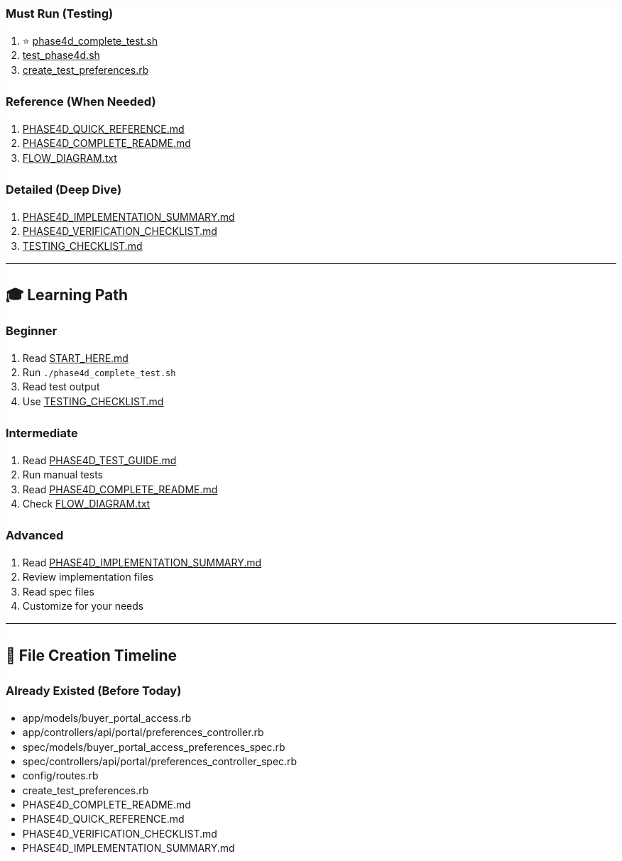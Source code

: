 ### Must Run (Testing)
1. ⭐ [phase4d_complete_test.sh](phase4d_complete_test.sh)
2. [test_phase4d.sh](test_phase4d.sh)
3. [create_test_preferences.rb](create_test_preferences.rb)

### Reference (When Needed)
1. [PHASE4D_QUICK_REFERENCE.md](PHASE4D_QUICK_REFERENCE.md)
2. [PHASE4D_COMPLETE_README.md](PHASE4D_COMPLETE_README.md)
3. [FLOW_DIAGRAM.txt](FLOW_DIAGRAM.txt)

### Detailed (Deep Dive)
1. [PHASE4D_IMPLEMENTATION_SUMMARY.md](PHASE4D_IMPLEMENTATION_SUMMARY.md)
2. [PHASE4D_VERIFICATION_CHECKLIST.md](PHASE4D_VERIFICATION_CHECKLIST.md)
3. [TESTING_CHECKLIST.md](TESTING_CHECKLIST.md)

---

## 🎓 Learning Path

### Beginner
1. Read [START_HERE.md](START_HERE.md)
2. Run `./phase4d_complete_test.sh`
3. Read test output
4. Use [TESTING_CHECKLIST.md](TESTING_CHECKLIST.md)

### Intermediate
1. Read [PHASE4D_TEST_GUIDE.md](PHASE4D_TEST_GUIDE.md)
2. Run manual tests
3. Read [PHASE4D_COMPLETE_README.md](PHASE4D_COMPLETE_README.md)
4. Check [FLOW_DIAGRAM.txt](FLOW_DIAGRAM.txt)

### Advanced
1. Read [PHASE4D_IMPLEMENTATION_SUMMARY.md](PHASE4D_IMPLEMENTATION_SUMMARY.md)
2. Review implementation files
3. Read spec files
4. Customize for your needs

---

## 📝 File Creation Timeline

### Already Existed (Before Today)
- app/models/buyer_portal_access.rb
- app/controllers/api/portal/preferences_controller.rb
- spec/models/buyer_portal_access_preferences_spec.rb
- spec/controllers/api/portal/preferences_controller_spec.rb
- config/routes.rb
- create_test_preferences.rb
- PHASE4D_COMPLETE_README.md
- PHASE4D_QUICK_REFERENCE.md
- PHASE4D_VERIFICATION_CHECKLIST.md
- PHASE4D_IMPLEMENTATION_SUMMARY.md
